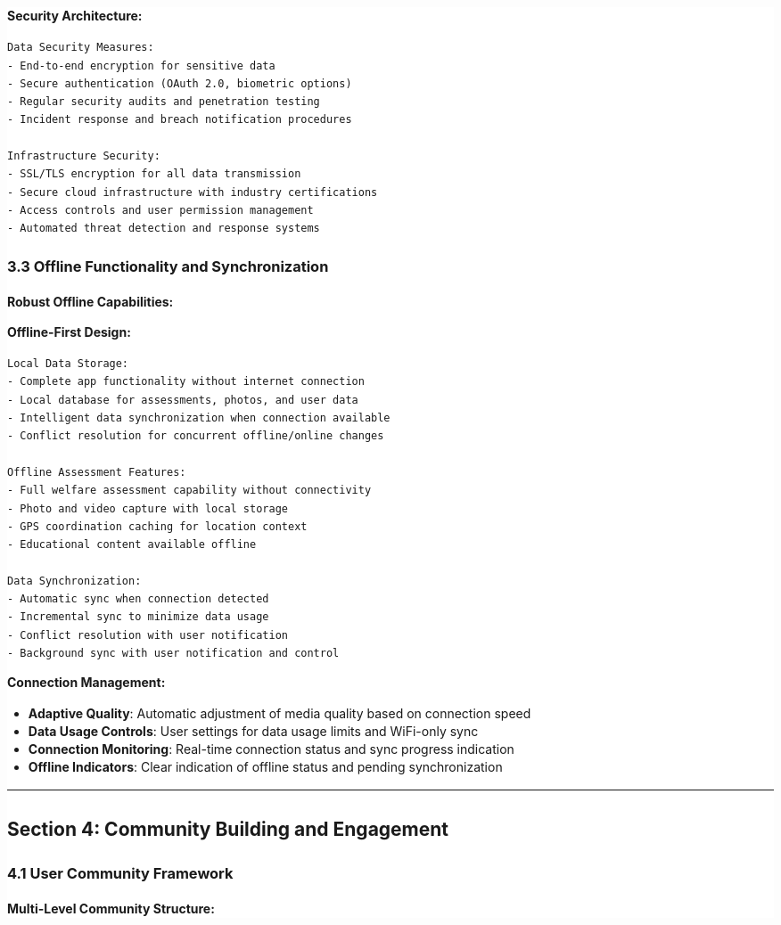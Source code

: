 **Security Architecture:**
```
Data Security Measures:
- End-to-end encryption for sensitive data
- Secure authentication (OAuth 2.0, biometric options)
- Regular security audits and penetration testing
- Incident response and breach notification procedures

Infrastructure Security:
- SSL/TLS encryption for all data transmission
- Secure cloud infrastructure with industry certifications
- Access controls and user permission management
- Automated threat detection and response systems
```

### 3.3 Offline Functionality and Synchronization

**Robust Offline Capabilities:**

**Offline-First Design:**
```
Local Data Storage:
- Complete app functionality without internet connection
- Local database for assessments, photos, and user data
- Intelligent data synchronization when connection available
- Conflict resolution for concurrent offline/online changes

Offline Assessment Features:
- Full welfare assessment capability without connectivity
- Photo and video capture with local storage
- GPS coordination caching for location context
- Educational content available offline

Data Synchronization:
- Automatic sync when connection detected
- Incremental sync to minimize data usage
- Conflict resolution with user notification
- Background sync with user notification and control
```

**Connection Management:**
- **Adaptive Quality**: Automatic adjustment of media quality based on connection speed
- **Data Usage Controls**: User settings for data usage limits and WiFi-only sync
- **Connection Monitoring**: Real-time connection status and sync progress indication
- **Offline Indicators**: Clear indication of offline status and pending synchronization

---

## Section 4: Community Building and Engagement

### 4.1 User Community Framework

**Multi-Level Community Structure:**
